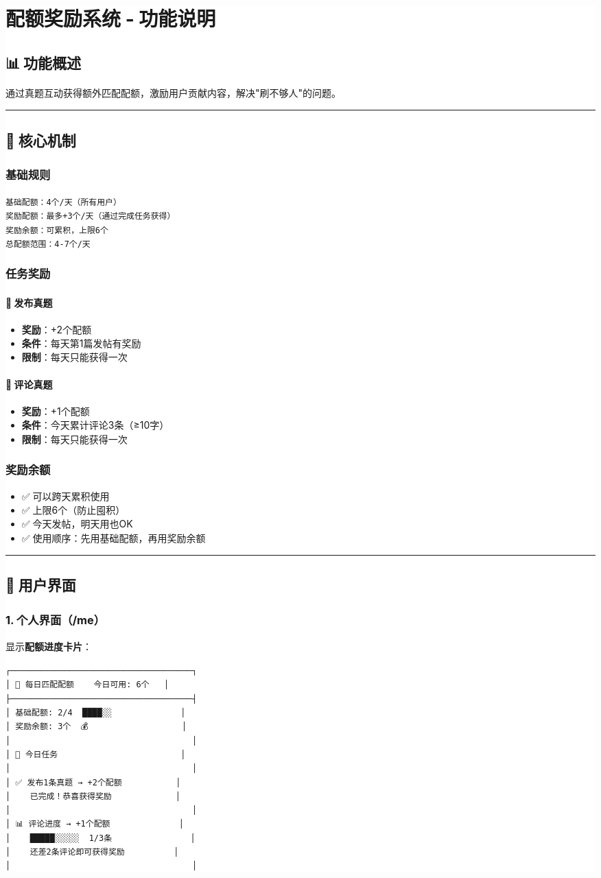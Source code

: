 # 配额奖励系统 - 功能说明

## 📊 功能概述

通过真题互动获得额外匹配配额，激励用户贡献内容，解决"刷不够人"的问题。

---

## 🎯 核心机制

### 基础规则

```
基础配额：4个/天（所有用户）
奖励配额：最多+3个/天（通过完成任务获得）
奖励余额：可累积，上限6个
总配额范围：4-7个/天
```

### 任务奖励

#### 📝 发布真题
- **奖励**：+2个配额
- **条件**：每天第1篇发帖有奖励
- **限制**：每天只能获得一次

#### 💬 评论真题
- **奖励**：+1个配额
- **条件**：今天累计评论3条（≥10字）
- **限制**：每天只能获得一次

### 奖励余额

- ✅ 可以跨天累积使用
- ✅ 上限6个（防止囤积）
- ✅ 今天发帖，明天用也OK
- ✅ 使用顺序：先用基础配额，再用奖励余额

---

## 📱 用户界面

### 1. 个人界面（/me）

显示**配额进度卡片**：

```
┌─────────────────────────────────────┐
│ 💎 每日匹配配额    今日可用: 6个   │
├─────────────────────────────────────┤
│ 基础配额: 2/4  ████░░              │
│ 奖励余额: 3个  💰                   │
│                                     │
│ 📝 今日任务                         │
│                                     │
│ ✅ 发布1条真题 → +2个配额           │
│    已完成！恭喜获得奖励             │
│                                     │
│ 📊 评论进度 → +1个配额              │
│    █████░░░░░  1/3条                │
│    还差2条评论即可获得奖励          │
│                                     │
```